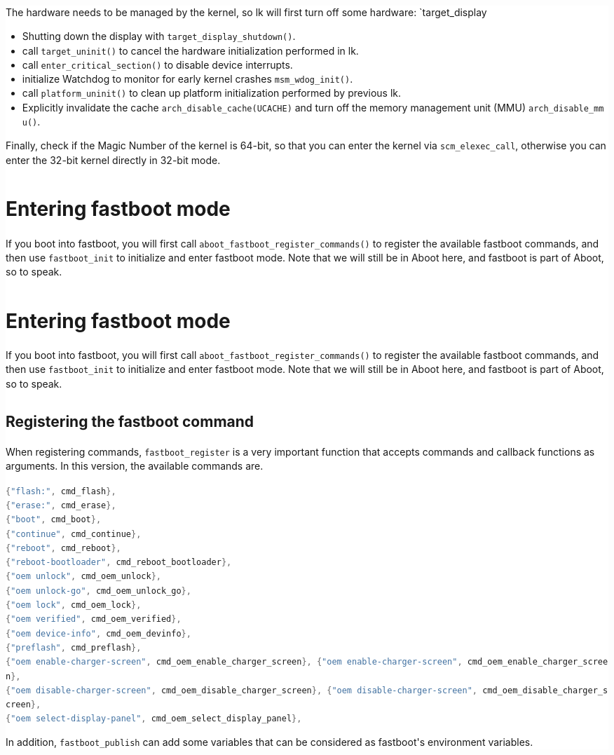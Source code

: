 The hardware needs to be managed by the kernel, so lk will first turn off some hardware: `target_display

- Shutting down the display with `target_display_shutdown()`.
- call `target_uninit()` to cancel the hardware initialization performed in lk.
- call `enter_critical_section()` to disable device interrupts.
- initialize Watchdog to monitor for early kernel crashes `msm_wdog_init()`.
- call `platform_uninit()` to clean up platform initialization performed by previous lk.
- Explicitly invalidate the cache `arch_disable_cache(UCACHE)` and turn off the memory management unit (MMU) `arch_disable_mmu()`.

Finally, check if the Magic Number of the kernel is 64-bit, so that you can enter the kernel via `scm_elexec_call`, otherwise you can enter the 32-bit kernel directly in 32-bit mode.

# Entering fastboot mode

If you boot into fastboot, you will first call `aboot_fastboot_register_commands()` to register the available fastboot commands, and then use `fastboot_init` to initialize and enter fastboot mode. Note that we will still be in Aboot here, and fastboot is part of Aboot, so to speak.

# Entering fastboot mode

If you boot into fastboot, you will first call `aboot_fastboot_register_commands()` to register the available fastboot commands, and then use `fastboot_init` to initialize and enter fastboot mode. Note that we will still be in Aboot here, and fastboot is part of Aboot, so to speak.

## Registering the fastboot command

When registering commands, `fastboot_register` is a very important function that accepts commands and callback functions as arguments. In this version, the available commands are.

```c
{"flash:", cmd_flash},
{"erase:", cmd_erase},
{"boot", cmd_boot},
{"continue", cmd_continue},
{"reboot", cmd_reboot},
{"reboot-bootloader", cmd_reboot_bootloader},
{"oem unlock", cmd_oem_unlock},
{"oem unlock-go", cmd_oem_unlock_go},
{"oem lock", cmd_oem_lock},
{"oem verified", cmd_oem_verified},
{"oem device-info", cmd_oem_devinfo},
{"preflash", cmd_preflash},
{"oem enable-charger-screen", cmd_oem_enable_charger_screen}, {"oem enable-charger-screen", cmd_oem_enable_charger_screen},
{"oem disable-charger-screen", cmd_oem_disable_charger_screen}, {"oem disable-charger-screen", cmd_oem_disable_charger_screen},
{"oem select-display-panel", cmd_oem_select_display_panel},
```

In addition, `fastboot_publish` can add some variables that can be considered as fastboot's environment variables.
